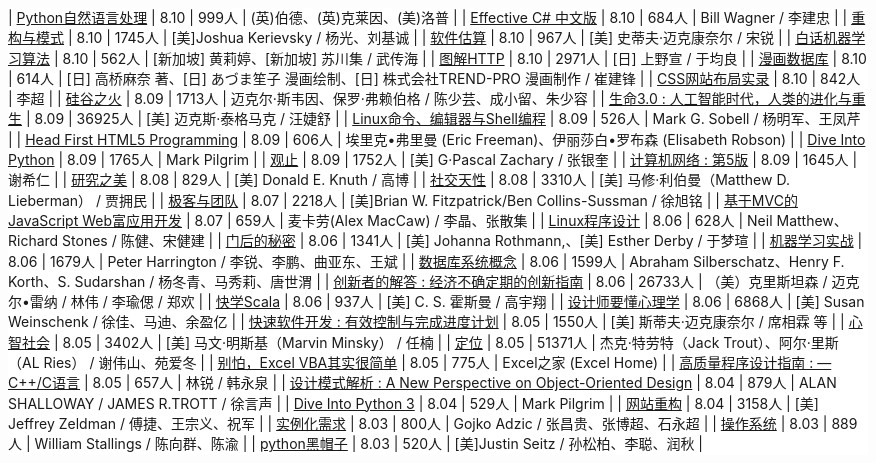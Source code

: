 | [Python自然语言处理](https://book.douban.com/subject/25916599/) | 8.10 | 999人     | (英)伯德、(英)克莱因、(美)洛普                           |
| [Effective C# 中文版](https://book.douban.com/subject/5360961/) | 8.10 | 684人     | Bill Wagner / 李建忠                            |
| [重构与模式](https://book.douban.com/subject/20393327/) | 8.10 | 1745人    | [美]Joshua Kerievsky / 杨光、刘基诚                 |
| [软件估算](https://book.douban.com/subject/2348918/) | 8.10 | 967人     | [美] 史蒂夫·迈克康奈尔 / 宋锐                           |
| [白话机器学习算法](https://book.douban.com/subject/30442187/) | 8.10 | 562人     | [新加坡] 黄莉婷、[新加坡] 苏川集 / 武传海                    |
| [图解HTTP](https://book.douban.com/subject/25863515/) | 8.10 | 2971人    | [日] 上野宣 / 于均良                                |
| [漫画数据库](https://book.douban.com/subject/4829597/) | 8.10 | 614人     | [日] 高桥麻奈 著、[日] あづま笙子 漫画绘制、[日] 株式会社TREND-PRO 漫画制作 / 崔建锋 |
| [CSS网站布局实录](https://book.douban.com/subject/2175995/) | 8.10 | 842人     | 李超                                           |
| [硅谷之火](https://book.douban.com/subject/34875818/) | 8.09 | 1713人    | 迈克尔·斯韦因、保罗·弗赖伯格 / 陈少芸、成小留、朱少容                |
| [生命3.0 : 人工智能时代，人类的进化与重生](https://book.douban.com/subject/30262617/) | 8.09 | 36925人   | [美] 迈克斯·泰格马克 / 汪婕舒                           |
| [Linux命令、编辑器与Shell编程](https://book.douban.com/subject/5286665/) | 8.09 | 526人     | Mark G. Sobell / 杨明军、王凤芹                     |
| [Head First HTML5 Programming](https://book.douban.com/subject/19894872/) | 8.09 | 606人     | 埃里克•弗里曼 (Eric Freeman)、伊丽莎白•罗布森 (Elisabeth Robson) |
| [Dive Into Python](https://book.douban.com/subject/3628910/) | 8.09 | 1765人    | Mark Pilgrim                                 |
| [观止](https://book.douban.com/subject/3699395/) | 8.09 | 1752人    | [美] G·Pascal Zachary / 张银奎                   |
| [计算机网络 : 第5版](https://book.douban.com/subject/26960678/) | 8.09 | 1645人    | 谢希仁                                          |
| [研究之美](https://book.douban.com/subject/7064456/) | 8.08 | 829人     | [美] Donald E. Knuth / 高博                     |
| [社交天性](https://book.douban.com/subject/26806961/) | 8.08 | 3310人    | [美] 马修·利伯曼（Matthew D. Lieberman） / 贾拥民       |
| [极客与团队](https://book.douban.com/subject/26880855/) | 8.07 | 2218人    | [美]Brian W. Fitzpatrick/Ben Collins-Sussman / 徐旭铭 |
| [基于MVC的JavaScript Web富应用开发](https://book.douban.com/subject/10733304/) | 8.07 | 659人     | 麦卡劳(Alex MacCaw) / 李晶、张散集                    |
| [Linux程序设计](https://book.douban.com/subject/2361237/) | 8.06 | 628人     | Neil Matthew、Richard Stones / 陈健、宋健建         |
| [门后的秘密](https://book.douban.com/subject/5401859/) | 8.06 | 1341人    | [美] Johanna Rothmann,、[美] Esther Derby / 于梦瑄 |
| [机器学习实战](https://book.douban.com/subject/24703171/) | 8.06 | 1679人    | Peter Harrington / 李锐、李鹏、曲亚东、王斌              |
| [数据库系统概念](https://book.douban.com/subject/30345517/) | 8.06 | 1599人    | Abraham Silberschatz、Henry F. Korth、S. Sudarshan / 杨冬青、马秀莉、唐世渭 |
| [创新者的解答 : 经济不确定期的创新指南](https://book.douban.com/subject/25742292/) | 8.06 | 26733人   | （美）克里斯坦森 / 迈克尔•雷纳 / 林伟 / 李瑜偲 / 郑欢            |
| [快学Scala](https://book.douban.com/subject/27093751/) | 8.06 | 937人     | [美] C. S. 霍斯曼 / 高宇翔                          |
| [设计师要懂心理学](https://book.douban.com/subject/23708491/) | 8.06 | 6868人    | [美] Susan Weinschenk / 徐佳、马迪、余盈亿             |
| [快速软件开发 : 有效控制与完成进度计划](https://book.douban.com/subject/3151486/) | 8.05 | 1550人    | [美] 斯蒂夫·迈克康奈尔 / 席相霖 等                        |
| [心智社会](https://book.douban.com/subject/26919830/) | 8.05 | 3402人    | [美] 马文·明斯基（Marvin Minsky） / 任楠               |
| [定位](https://book.douban.com/subject/27155161/) | 8.05 | 51371人   | 杰克·特劳特（Jack Trout）、阿尔·里斯（AL Ries） / 谢伟山、苑爱冬  |
| [别怕，Excel VBA其实很简单](https://book.douban.com/subject/26823135/) | 8.05 | 775人     | Excel之家 (Excel Home)                         |
| [高质量程序设计指南 : —C++/C语言](https://book.douban.com/subject/20275979/) | 8.05 | 657人     | 林锐 / 韩永泉                                     |
| [设计模式解析 : A New Perspective on Object-Oriented Design](https://book.douban.com/subject/20406704/) | 8.04 | 879人     | ALAN SHALLOWAY / JAMES R.TROTT / 徐言声         |
| [Dive Into Python 3](https://book.douban.com/subject/4309422/) | 8.04 | 529人     | Mark Pilgrim                                 |
| [网站重构](https://book.douban.com/subject/6011420/) | 8.04 | 3158人    | [美] Jeffrey Zeldman / 傅捷、王宗义、祝军              |
| [实例化需求](https://book.douban.com/subject/11611022/) | 8.03 | 800人     | Gojko Adzic / 张昌贵、张博超、石永超                    |
| [操作系统](https://book.douban.com/subject/26993995/) | 8.03 | 889人     | William Stallings / 陈向群、陈渝                   |
| [python黑帽子](https://book.douban.com/subject/26590145/) | 8.03 | 520人     | [美]Justin Seitz / 孙松柏、李聪、润秋                  |
